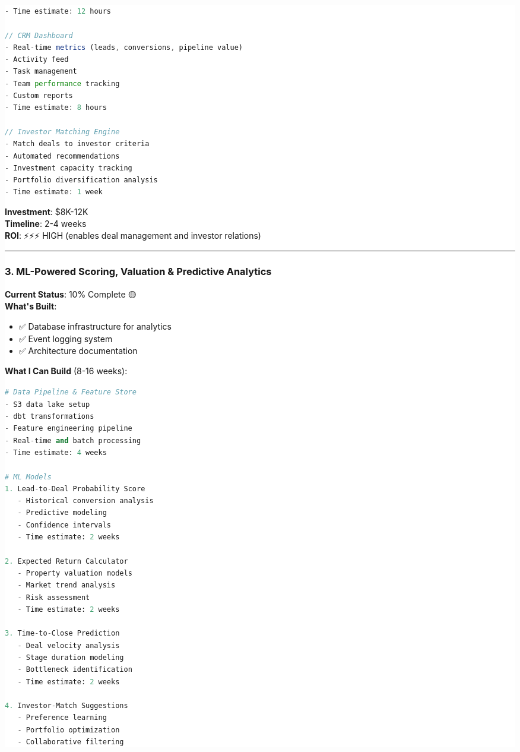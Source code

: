 ```typescript
- Time estimate: 12 hours

// CRM Dashboard
- Real-time metrics (leads, conversions, pipeline value)
- Activity feed
- Task management
- Team performance tracking
- Custom reports
- Time estimate: 8 hours

// Investor Matching Engine
- Match deals to investor criteria
- Automated recommendations
- Investment capacity tracking
- Portfolio diversification analysis
- Time estimate: 1 week
```

**Investment**: $8K-12K  
**Timeline**: 2-4 weeks  
**ROI**: ⚡⚡⚡ HIGH (enables deal management and investor relations)

---

### 3. ML-Powered Scoring, Valuation & Predictive Analytics

**Current Status**: 10% Complete 🟡  
**What's Built**:
- ✅ Database infrastructure for analytics
- ✅ Event logging system
- ✅ Architecture documentation

**What I Can Build** (8-16 weeks):
```python
# Data Pipeline & Feature Store
- S3 data lake setup
- dbt transformations
- Feature engineering pipeline
- Real-time and batch processing
- Time estimate: 4 weeks

# ML Models
1. Lead-to-Deal Probability Score
   - Historical conversion analysis
   - Predictive modeling
   - Confidence intervals
   - Time estimate: 2 weeks

2. Expected Return Calculator
   - Property valuation models
   - Market trend analysis
   - Risk assessment
   - Time estimate: 2 weeks

3. Time-to-Close Prediction
   - Deal velocity analysis
   - Stage duration modeling
   - Bottleneck identification
   - Time estimate: 2 weeks

4. Investor-Match Suggestions
   - Preference learning
   - Portfolio optimization
   - Collaborative filtering
```